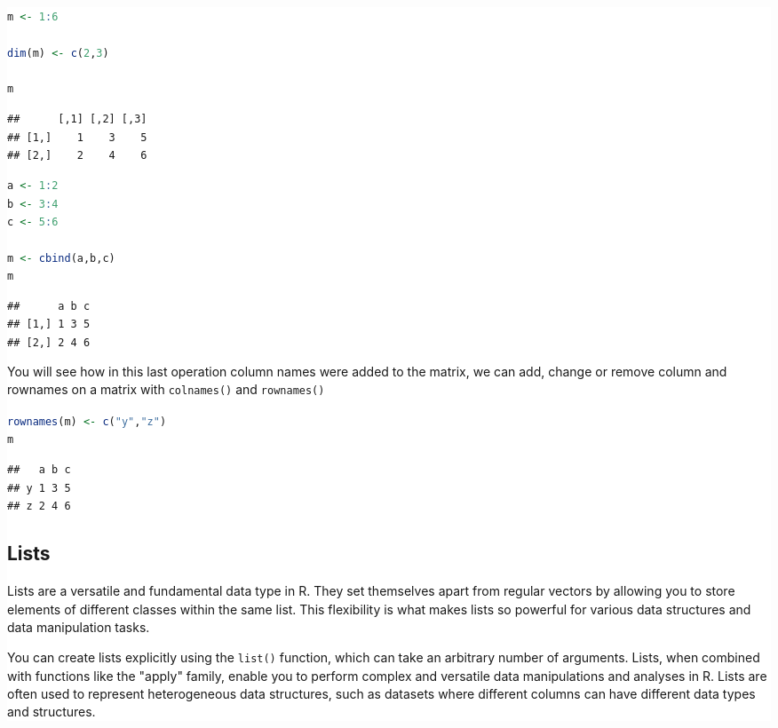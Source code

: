 
```r
m <- 1:6

dim(m) <- c(2,3)

m
```

```
##      [,1] [,2] [,3]
## [1,]    1    3    5
## [2,]    2    4    6
```


```r
a <- 1:2
b <- 3:4
c <- 5:6

m <- cbind(a,b,c)
m
```

```
##      a b c
## [1,] 1 3 5
## [2,] 2 4 6
```

You will see how in this last operation column names were added to the matrix, we can add, change or remove column and rownames on a matrix with `colnames()` and `rownames()`


```r
rownames(m) <- c("y","z")
m
```

```
##   a b c
## y 1 3 5
## z 2 4 6
```

## Lists

Lists are a versatile and fundamental data type in R. They set themselves apart from regular vectors by allowing you to store elements of different classes within the same list. This flexibility is what makes lists so powerful for various data structures and data manipulation tasks.

You can create lists explicitly using the `list()` function, which can take an arbitrary number of arguments. Lists, when combined with functions like the "apply" family, enable you to perform complex and versatile data manipulations and analyses in R. Lists are often used to represent heterogeneous data structures, such as datasets where different columns can have different data types and structures.

